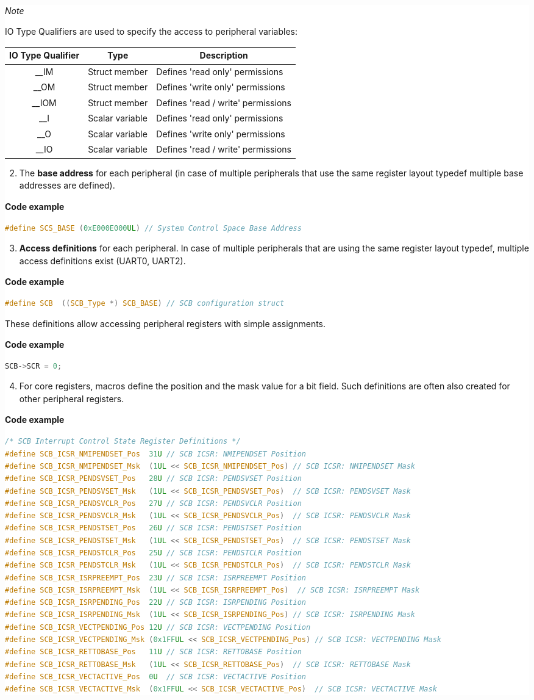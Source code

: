 *Note*

IO Type Qualifiers are used to specify the access to peripheral variables:

|IO Type Qualifier 	|Type 	|Description|
|:-:|-|-|
|__IM 	|Struct member 	|Defines 'read only' permissions
|__OM 	|Struct member 	|Defines 'write only' permissions
|__IOM 	|Struct member 	|Defines 'read / write' permissions
|__I 	|Scalar variable| 	Defines 'read only' permissions
|__O 	|Scalar variable| 	Defines 'write only' permissions
|__IO 	|Scalar variable| 	Defines 'read / write' permissions

2. The **base address** for each peripheral (in case of multiple peripherals that use the same register layout typedef multiple base addresses are defined).

**Code example**
```c
#define SCS_BASE (0xE000E000UL) // System Control Space Base Address
```

3. **Access definitions** for each peripheral. In case of multiple peripherals that are using the same register layout typedef, multiple access definitions exist (UART0, UART2).

**Code example**
```c
#define SCB  ((SCB_Type *) SCB_BASE) // SCB configuration struct
```

These definitions allow accessing peripheral registers with simple assignments.

**Code example**
```c
SCB->SCR = 0;
```

4. For core registers, macros define the position and the mask value for a bit field. Such definitions are often also created for other peripheral registers.

**Code example**
```c
/* SCB Interrupt Control State Register Definitions */
#define SCB_ICSR_NMIPENDSET_Pos  31U // SCB ICSR: NMIPENDSET Position 
#define SCB_ICSR_NMIPENDSET_Msk  (1UL << SCB_ICSR_NMIPENDSET_Pos) // SCB ICSR: NMIPENDSET Mask 
#define SCB_ICSR_PENDSVSET_Pos   28U // SCB ICSR: PENDSVSET Position 
#define SCB_ICSR_PENDSVSET_Msk   (1UL << SCB_ICSR_PENDSVSET_Pos)  // SCB ICSR: PENDSVSET Mask 
#define SCB_ICSR_PENDSVCLR_Pos   27U // SCB ICSR: PENDSVCLR Position 
#define SCB_ICSR_PENDSVCLR_Msk   (1UL << SCB_ICSR_PENDSVCLR_Pos)  // SCB ICSR: PENDSVCLR Mask 
#define SCB_ICSR_PENDSTSET_Pos   26U // SCB ICSR: PENDSTSET Position 
#define SCB_ICSR_PENDSTSET_Msk   (1UL << SCB_ICSR_PENDSTSET_Pos)  // SCB ICSR: PENDSTSET Mask 
#define SCB_ICSR_PENDSTCLR_Pos   25U // SCB ICSR: PENDSTCLR Position 
#define SCB_ICSR_PENDSTCLR_Msk   (1UL << SCB_ICSR_PENDSTCLR_Pos)  // SCB ICSR: PENDSTCLR Mask 
#define SCB_ICSR_ISRPREEMPT_Pos  23U // SCB ICSR: ISRPREEMPT Position 
#define SCB_ICSR_ISRPREEMPT_Msk  (1UL << SCB_ICSR_ISRPREEMPT_Pos)  // SCB ICSR: ISRPREEMPT Mask 
#define SCB_ICSR_ISRPENDING_Pos  22U // SCB ICSR: ISRPENDING Position 
#define SCB_ICSR_ISRPENDING_Msk  (1UL << SCB_ICSR_ISRPENDING_Pos) // SCB ICSR: ISRPENDING Mask 
#define SCB_ICSR_VECTPENDING_Pos 12U // SCB ICSR: VECTPENDING Position 
#define SCB_ICSR_VECTPENDING_Msk (0x1FFUL << SCB_ICSR_VECTPENDING_Pos) // SCB ICSR: VECTPENDING Mask 
#define SCB_ICSR_RETTOBASE_Pos   11U // SCB ICSR: RETTOBASE Position 
#define SCB_ICSR_RETTOBASE_Msk   (1UL << SCB_ICSR_RETTOBASE_Pos)  // SCB ICSR: RETTOBASE Mask 
#define SCB_ICSR_VECTACTIVE_Pos  0U  // SCB ICSR: VECTACTIVE Position 
#define SCB_ICSR_VECTACTIVE_Msk  (0x1FFUL << SCB_ICSR_VECTACTIVE_Pos)  // SCB ICSR: VECTACTIVE Mask 
```